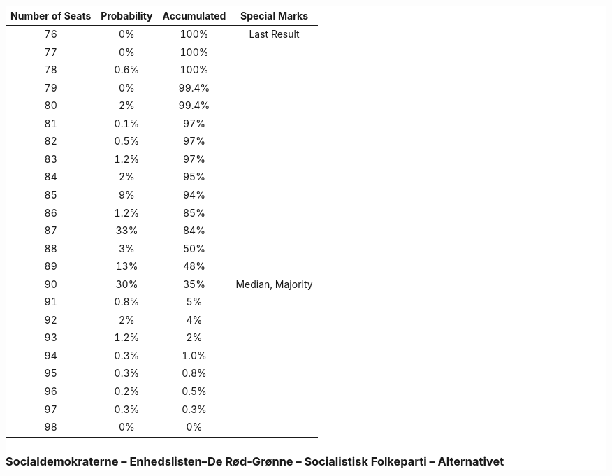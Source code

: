 | Number of Seats | Probability | Accumulated | Special Marks |
|:---------------:|:-----------:|:-----------:|:-------------:|
| 76 | 0% | 100% | Last Result |
| 77 | 0% | 100% |  |
| 78 | 0.6% | 100% |  |
| 79 | 0% | 99.4% |  |
| 80 | 2% | 99.4% |  |
| 81 | 0.1% | 97% |  |
| 82 | 0.5% | 97% |  |
| 83 | 1.2% | 97% |  |
| 84 | 2% | 95% |  |
| 85 | 9% | 94% |  |
| 86 | 1.2% | 85% |  |
| 87 | 33% | 84% |  |
| 88 | 3% | 50% |  |
| 89 | 13% | 48% |  |
| 90 | 30% | 35% | Median, Majority |
| 91 | 0.8% | 5% |  |
| 92 | 2% | 4% |  |
| 93 | 1.2% | 2% |  |
| 94 | 0.3% | 1.0% |  |
| 95 | 0.3% | 0.8% |  |
| 96 | 0.2% | 0.5% |  |
| 97 | 0.3% | 0.3% |  |
| 98 | 0% | 0% |  |

### Socialdemokraterne – Enhedslisten–De Rød-Grønne – Socialistisk Folkeparti – Alternativet
